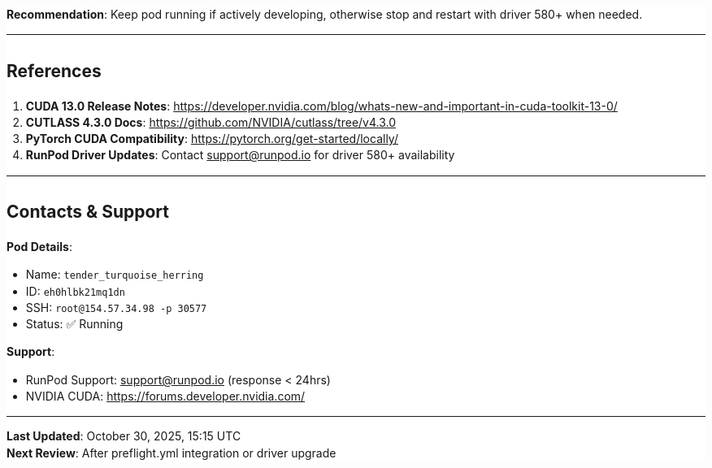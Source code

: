 **Recommendation**: Keep pod running if actively developing, otherwise stop and restart with driver 580+ when needed.

---

## References

1. **CUDA 13.0 Release Notes**: https://developer.nvidia.com/blog/whats-new-and-important-in-cuda-toolkit-13-0/
2. **CUTLASS 4.3.0 Docs**: https://github.com/NVIDIA/cutlass/tree/v4.3.0
3. **PyTorch CUDA Compatibility**: https://pytorch.org/get-started/locally/
4. **RunPod Driver Updates**: Contact support@runpod.io for driver 580+ availability

---

## Contacts & Support

**Pod Details**:
- Name: `tender_turquoise_herring`
- ID: `eh0hlbk21mq1dn`
- SSH: `root@154.57.34.98 -p 30577`
- Status: ✅ Running

**Support**:
- RunPod Support: support@runpod.io (response < 24hrs)
- NVIDIA CUDA: https://forums.developer.nvidia.com/

---

**Last Updated**: October 30, 2025, 15:15 UTC  
**Next Review**: After preflight.yml integration or driver upgrade

